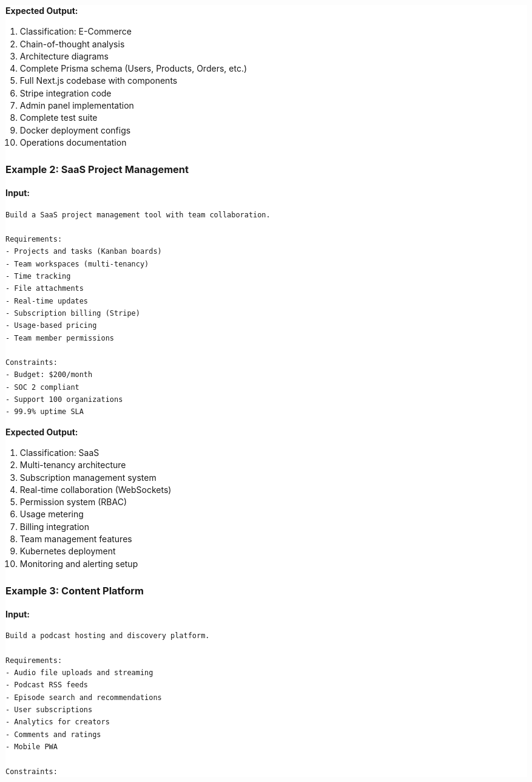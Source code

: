 ```
```

**Expected Output:**
1. Classification: E-Commerce
2. Chain-of-thought analysis
3. Architecture diagrams
4. Complete Prisma schema (Users, Products, Orders, etc.)
5. Full Next.js codebase with components
6. Stripe integration code
7. Admin panel implementation
8. Complete test suite
9. Docker deployment configs
10. Operations documentation

### Example 2: SaaS Project Management

**Input:**
```
Build a SaaS project management tool with team collaboration.

Requirements:
- Projects and tasks (Kanban boards)
- Team workspaces (multi-tenancy)
- Time tracking
- File attachments
- Real-time updates
- Subscription billing (Stripe)
- Usage-based pricing
- Team member permissions

Constraints:
- Budget: $200/month
- SOC 2 compliant
- Support 100 organizations
- 99.9% uptime SLA
```

**Expected Output:**
1. Classification: SaaS
2. Multi-tenancy architecture
3. Subscription management system
4. Real-time collaboration (WebSockets)
5. Permission system (RBAC)
6. Usage metering
7. Billing integration
8. Team management features
9. Kubernetes deployment
10. Monitoring and alerting setup

### Example 3: Content Platform

**Input:**
```
Build a podcast hosting and discovery platform.

Requirements:
- Audio file uploads and streaming
- Podcast RSS feeds
- Episode search and recommendations
- User subscriptions
- Analytics for creators
- Comments and ratings
- Mobile PWA

Constraints:
```